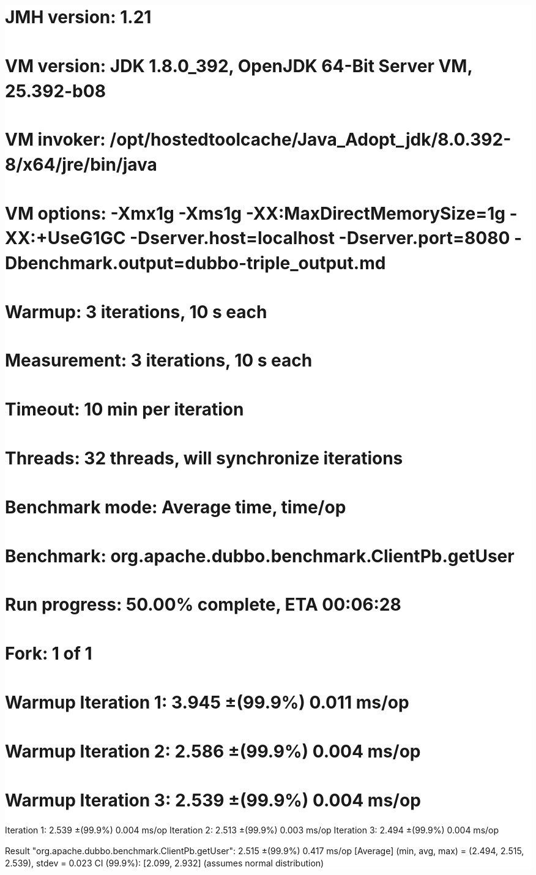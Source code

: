 
# JMH version: 1.21
# VM version: JDK 1.8.0_392, OpenJDK 64-Bit Server VM, 25.392-b08
# VM invoker: /opt/hostedtoolcache/Java_Adopt_jdk/8.0.392-8/x64/jre/bin/java
# VM options: -Xmx1g -Xms1g -XX:MaxDirectMemorySize=1g -XX:+UseG1GC -Dserver.host=localhost -Dserver.port=8080 -Dbenchmark.output=dubbo-triple_output.md
# Warmup: 3 iterations, 10 s each
# Measurement: 3 iterations, 10 s each
# Timeout: 10 min per iteration
# Threads: 32 threads, will synchronize iterations
# Benchmark mode: Average time, time/op
# Benchmark: org.apache.dubbo.benchmark.ClientPb.getUser

# Run progress: 50.00% complete, ETA 00:06:28
# Fork: 1 of 1
# Warmup Iteration   1: 3.945 ±(99.9%) 0.011 ms/op
# Warmup Iteration   2: 2.586 ±(99.9%) 0.004 ms/op
# Warmup Iteration   3: 2.539 ±(99.9%) 0.004 ms/op
Iteration   1: 2.539 ±(99.9%) 0.004 ms/op
Iteration   2: 2.513 ±(99.9%) 0.003 ms/op
Iteration   3: 2.494 ±(99.9%) 0.004 ms/op


Result "org.apache.dubbo.benchmark.ClientPb.getUser":
  2.515 ±(99.9%) 0.417 ms/op [Average]
  (min, avg, max) = (2.494, 2.515, 2.539), stdev = 0.023
  CI (99.9%): [2.099, 2.932] (assumes normal distribution)
